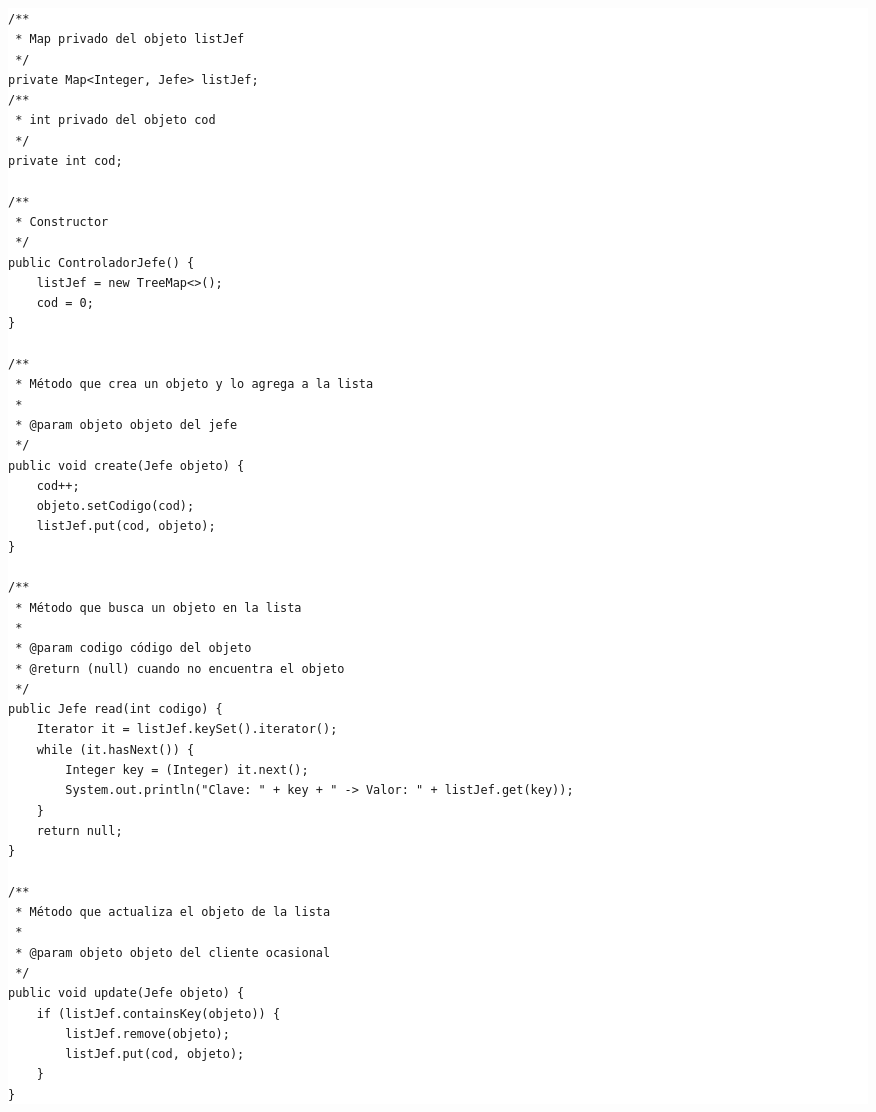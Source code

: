     /**
     * Map privado del objeto listJef
     */
    private Map<Integer, Jefe> listJef;
    /**
     * int privado del objeto cod
     */
    private int cod;

    /**
     * Constructor
     */
    public ControladorJefe() {
        listJef = new TreeMap<>();
        cod = 0;
    }

    /**
     * Método que crea un objeto y lo agrega a la lista
     *
     * @param objeto objeto del jefe
     */
    public void create(Jefe objeto) {
        cod++;
        objeto.setCodigo(cod);
        listJef.put(cod, objeto);
    }

    /**
     * Método que busca un objeto en la lista
     *
     * @param codigo código del objeto
     * @return (null) cuando no encuentra el objeto
     */
    public Jefe read(int codigo) {
        Iterator it = listJef.keySet().iterator();
        while (it.hasNext()) {
            Integer key = (Integer) it.next();
            System.out.println("Clave: " + key + " -> Valor: " + listJef.get(key));
        }
        return null;
    }

    /**
     * Método que actualiza el objeto de la lista
     *
     * @param objeto objeto del cliente ocasional
     */
    public void update(Jefe objeto) {
        if (listJef.containsKey(objeto)) {
            listJef.remove(objeto);
            listJef.put(cod, objeto);
        }
    }
